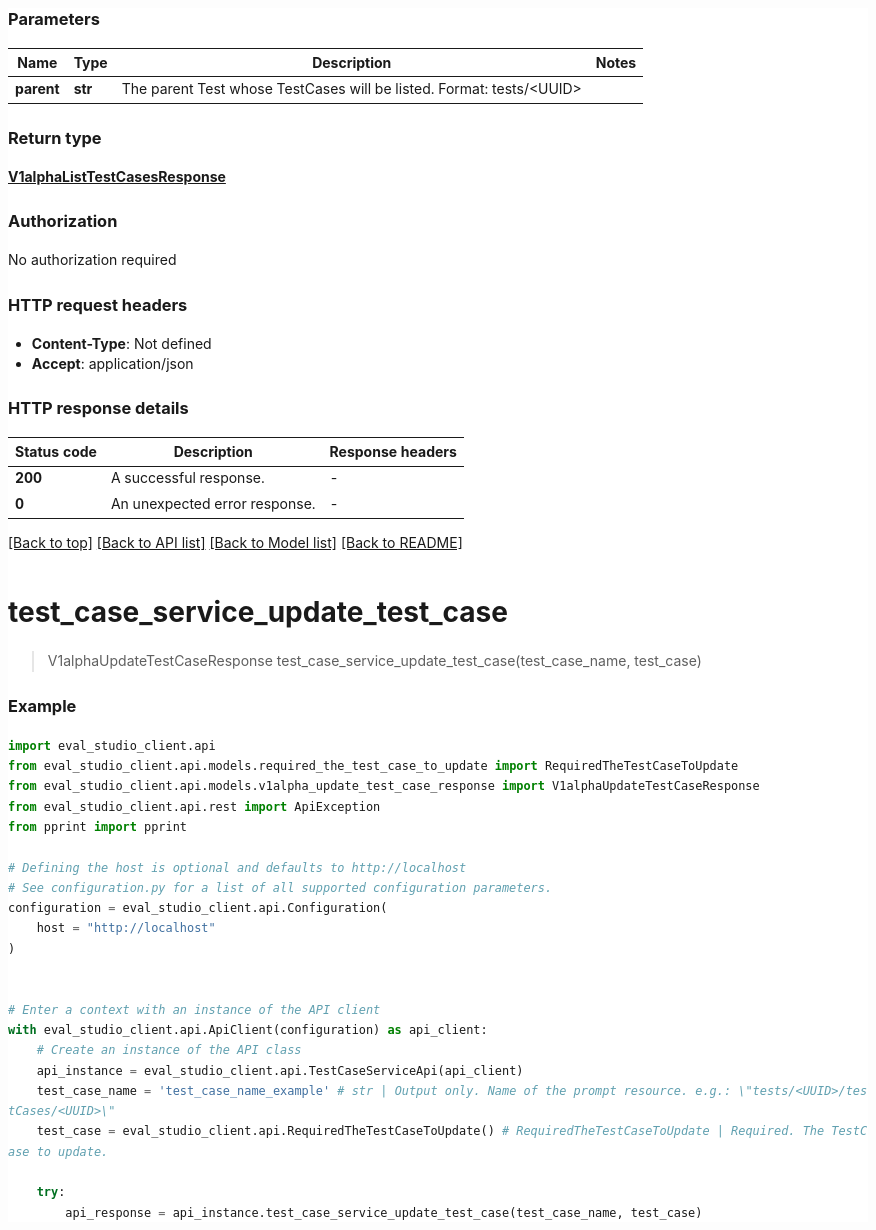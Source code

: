 

### Parameters


Name | Type | Description  | Notes
------------- | ------------- | ------------- | -------------
 **parent** | **str**| The parent Test whose TestCases will be listed. Format: tests/&lt;UUID&gt; | 

### Return type

[**V1alphaListTestCasesResponse**](V1alphaListTestCasesResponse.md)

### Authorization

No authorization required

### HTTP request headers

 - **Content-Type**: Not defined
 - **Accept**: application/json

### HTTP response details

| Status code | Description | Response headers |
|-------------|-------------|------------------|
**200** | A successful response. |  -  |
**0** | An unexpected error response. |  -  |

[[Back to top]](#) [[Back to API list]](../README.md#documentation-for-api-endpoints) [[Back to Model list]](../README.md#documentation-for-models) [[Back to README]](../README.md)

# **test_case_service_update_test_case**
> V1alphaUpdateTestCaseResponse test_case_service_update_test_case(test_case_name, test_case)



### Example


```python
import eval_studio_client.api
from eval_studio_client.api.models.required_the_test_case_to_update import RequiredTheTestCaseToUpdate
from eval_studio_client.api.models.v1alpha_update_test_case_response import V1alphaUpdateTestCaseResponse
from eval_studio_client.api.rest import ApiException
from pprint import pprint

# Defining the host is optional and defaults to http://localhost
# See configuration.py for a list of all supported configuration parameters.
configuration = eval_studio_client.api.Configuration(
    host = "http://localhost"
)


# Enter a context with an instance of the API client
with eval_studio_client.api.ApiClient(configuration) as api_client:
    # Create an instance of the API class
    api_instance = eval_studio_client.api.TestCaseServiceApi(api_client)
    test_case_name = 'test_case_name_example' # str | Output only. Name of the prompt resource. e.g.: \"tests/<UUID>/testCases/<UUID>\"
    test_case = eval_studio_client.api.RequiredTheTestCaseToUpdate() # RequiredTheTestCaseToUpdate | Required. The TestCase to update.

    try:
        api_response = api_instance.test_case_service_update_test_case(test_case_name, test_case)
```